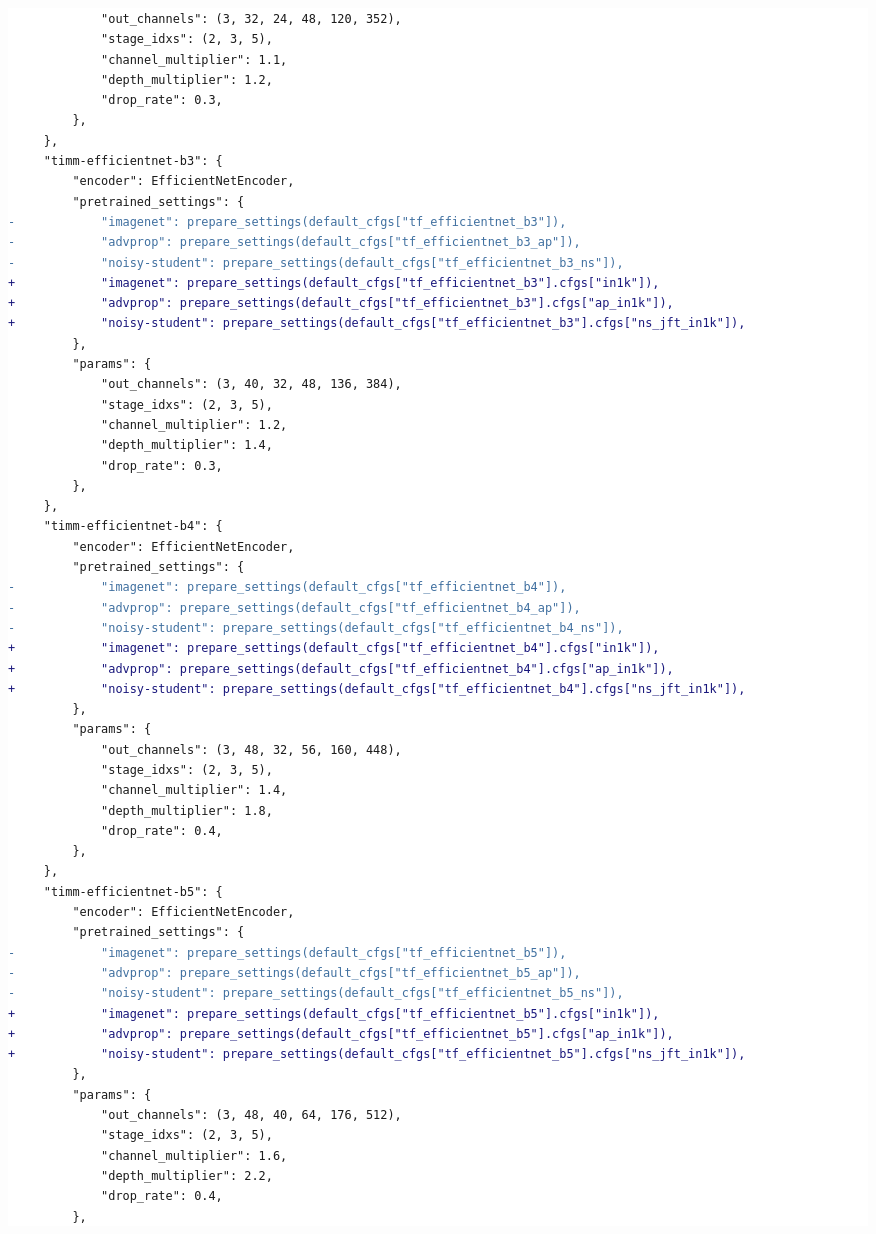```diff
             "out_channels": (3, 32, 24, 48, 120, 352),
             "stage_idxs": (2, 3, 5),
             "channel_multiplier": 1.1,
             "depth_multiplier": 1.2,
             "drop_rate": 0.3,
         },
     },
     "timm-efficientnet-b3": {
         "encoder": EfficientNetEncoder,
         "pretrained_settings": {
-            "imagenet": prepare_settings(default_cfgs["tf_efficientnet_b3"]),
-            "advprop": prepare_settings(default_cfgs["tf_efficientnet_b3_ap"]),
-            "noisy-student": prepare_settings(default_cfgs["tf_efficientnet_b3_ns"]),
+            "imagenet": prepare_settings(default_cfgs["tf_efficientnet_b3"].cfgs["in1k"]),
+            "advprop": prepare_settings(default_cfgs["tf_efficientnet_b3"].cfgs["ap_in1k"]),
+            "noisy-student": prepare_settings(default_cfgs["tf_efficientnet_b3"].cfgs["ns_jft_in1k"]),
         },
         "params": {
             "out_channels": (3, 40, 32, 48, 136, 384),
             "stage_idxs": (2, 3, 5),
             "channel_multiplier": 1.2,
             "depth_multiplier": 1.4,
             "drop_rate": 0.3,
         },
     },
     "timm-efficientnet-b4": {
         "encoder": EfficientNetEncoder,
         "pretrained_settings": {
-            "imagenet": prepare_settings(default_cfgs["tf_efficientnet_b4"]),
-            "advprop": prepare_settings(default_cfgs["tf_efficientnet_b4_ap"]),
-            "noisy-student": prepare_settings(default_cfgs["tf_efficientnet_b4_ns"]),
+            "imagenet": prepare_settings(default_cfgs["tf_efficientnet_b4"].cfgs["in1k"]),
+            "advprop": prepare_settings(default_cfgs["tf_efficientnet_b4"].cfgs["ap_in1k"]),
+            "noisy-student": prepare_settings(default_cfgs["tf_efficientnet_b4"].cfgs["ns_jft_in1k"]),
         },
         "params": {
             "out_channels": (3, 48, 32, 56, 160, 448),
             "stage_idxs": (2, 3, 5),
             "channel_multiplier": 1.4,
             "depth_multiplier": 1.8,
             "drop_rate": 0.4,
         },
     },
     "timm-efficientnet-b5": {
         "encoder": EfficientNetEncoder,
         "pretrained_settings": {
-            "imagenet": prepare_settings(default_cfgs["tf_efficientnet_b5"]),
-            "advprop": prepare_settings(default_cfgs["tf_efficientnet_b5_ap"]),
-            "noisy-student": prepare_settings(default_cfgs["tf_efficientnet_b5_ns"]),
+            "imagenet": prepare_settings(default_cfgs["tf_efficientnet_b5"].cfgs["in1k"]),
+            "advprop": prepare_settings(default_cfgs["tf_efficientnet_b5"].cfgs["ap_in1k"]),
+            "noisy-student": prepare_settings(default_cfgs["tf_efficientnet_b5"].cfgs["ns_jft_in1k"]),
         },
         "params": {
             "out_channels": (3, 48, 40, 64, 176, 512),
             "stage_idxs": (2, 3, 5),
             "channel_multiplier": 1.6,
             "depth_multiplier": 2.2,
             "drop_rate": 0.4,
         },
```